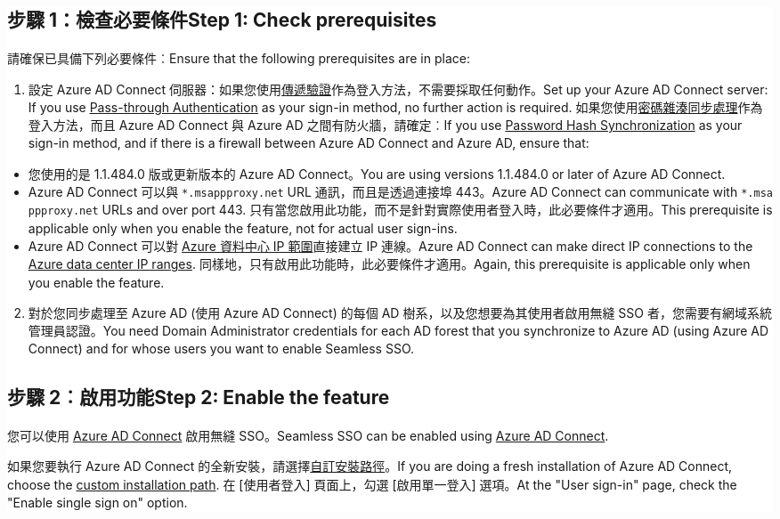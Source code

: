 ## <a name="step-1-check-prerequisites"></a><span data-ttu-id="cc52b-110">步驟 1：檢查必要條件</span><span class="sxs-lookup"><span data-stu-id="cc52b-110">Step 1: Check prerequisites</span></span>

<span data-ttu-id="cc52b-111">請確保已具備下列必要條件︰</span><span class="sxs-lookup"><span data-stu-id="cc52b-111">Ensure that the following prerequisites are in place:</span></span>

1. <span data-ttu-id="cc52b-112">設定 Azure AD Connect 伺服器：如果您使用[傳遞驗證](active-directory-aadconnect-pass-through-authentication.md)作為登入方法，不需要採取任何動作。</span><span class="sxs-lookup"><span data-stu-id="cc52b-112">Set up your Azure AD Connect server: If you use [Pass-through Authentication](active-directory-aadconnect-pass-through-authentication.md) as your sign-in method, no further action is required.</span></span> <span data-ttu-id="cc52b-113">如果您使用[密碼雜湊同步處理](active-directory-aadconnectsync-implement-password-synchronization.md)作為登入方法，而且 Azure AD Connect 與 Azure AD 之間有防火牆，請確定︰</span><span class="sxs-lookup"><span data-stu-id="cc52b-113">If you use [Password Hash Synchronization](active-directory-aadconnectsync-implement-password-synchronization.md) as your sign-in method, and if there is a firewall between Azure AD Connect and Azure AD, ensure that:</span></span>
- <span data-ttu-id="cc52b-114">您使用的是 1.1.484.0 版或更新版本的 Azure AD Connect。</span><span class="sxs-lookup"><span data-stu-id="cc52b-114">You are using versions 1.1.484.0 or later of Azure AD Connect.</span></span>
- <span data-ttu-id="cc52b-115">Azure AD Connect 可以與 `*.msappproxy.net` URL 通訊，而且是透過連接埠 443。</span><span class="sxs-lookup"><span data-stu-id="cc52b-115">Azure AD Connect can communicate with `*.msappproxy.net` URLs and over port 443.</span></span> <span data-ttu-id="cc52b-116">只有當您啟用此功能，而不是針對實際使用者登入時，此必要條件才適用。</span><span class="sxs-lookup"><span data-stu-id="cc52b-116">This prerequisite is applicable only when you enable the feature, not for actual user sign-ins.</span></span>
- <span data-ttu-id="cc52b-117">Azure AD Connect 可以對 [Azure 資料中心 IP 範圍](https://www.microsoft.com/download/details.aspx?id=41653)直接建立 IP 連線。</span><span class="sxs-lookup"><span data-stu-id="cc52b-117">Azure AD Connect can make direct IP connections to the [Azure data center IP ranges](https://www.microsoft.com/download/details.aspx?id=41653).</span></span> <span data-ttu-id="cc52b-118">同樣地，只有啟用此功能時，此必要條件才適用。</span><span class="sxs-lookup"><span data-stu-id="cc52b-118">Again, this prerequisite is applicable only when you enable the feature.</span></span>
2. <span data-ttu-id="cc52b-119">對於您同步處理至 Azure AD (使用 Azure AD Connect) 的每個 AD 樹系，以及您想要為其使用者啟用無縫 SSO 者，您需要有網域系統管理員認證。</span><span class="sxs-lookup"><span data-stu-id="cc52b-119">You need Domain Administrator credentials for each AD forest that you synchronize to Azure AD (using Azure AD Connect) and for whose users you want to enable Seamless SSO.</span></span>

## <a name="step-2-enable-the-feature"></a><span data-ttu-id="cc52b-120">步驟 2︰啟用功能</span><span class="sxs-lookup"><span data-stu-id="cc52b-120">Step 2: Enable the feature</span></span>

<span data-ttu-id="cc52b-121">您可以使用 [Azure AD Connect](active-directory-aadconnect.md) 啟用無縫 SSO。</span><span class="sxs-lookup"><span data-stu-id="cc52b-121">Seamless SSO can be enabled using [Azure AD Connect](active-directory-aadconnect.md).</span></span>

<span data-ttu-id="cc52b-122">如果您要執行 Azure AD Connect 的全新安裝，請選擇[自訂安裝路徑](active-directory-aadconnect-get-started-custom.md)。</span><span class="sxs-lookup"><span data-stu-id="cc52b-122">If you are doing a fresh installation of Azure AD Connect, choose the [custom installation path](active-directory-aadconnect-get-started-custom.md).</span></span> <span data-ttu-id="cc52b-123">在 [使用者登入] 頁面上，勾選 [啟用單一登入] 選項。</span><span class="sxs-lookup"><span data-stu-id="cc52b-123">At the "User sign-in" page, check the "Enable single sign on" option.</span></span>
